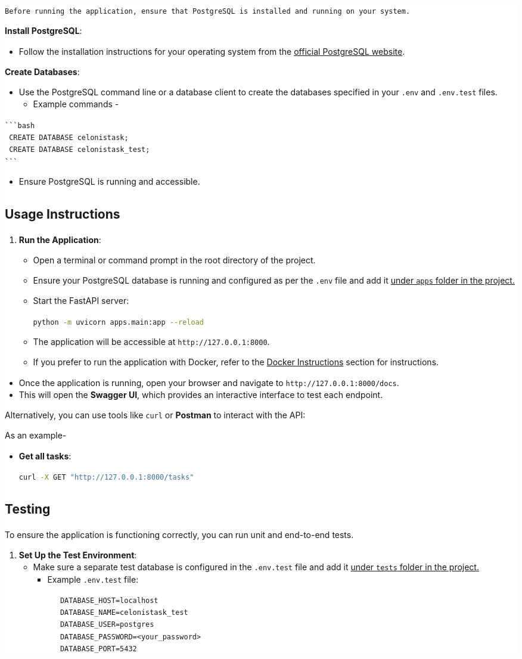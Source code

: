     Before running the application, ensure that PostgreSQL is installed and running on your system.

   **Install PostgreSQL**:
   - Follow the installation instructions for your operating system from the [official PostgreSQL website](https://www.postgresql.org/download/).

   **Create Databases**:
   - Use the PostgreSQL command line or a database client to create the databases specified in your `.env` and `.env.test` files.
     - Example commands -

    ```bash
     CREATE DATABASE celonistask;
     CREATE DATABASE celonistask_test;
    ```

   - Ensure PostgreSQL is running and accessible.

## Usage Instructions

1. **Run the Application**:
    - Open a terminal or command prompt in the root directory of the project.
   - Ensure your PostgreSQL database is running and configured as per the `.env` file and add it <u>under `apps` folder in the project.</u>
   - Start the FastAPI server:
     ```bash
     python -m uvicorn apps.main:app --reload
     ```
   - The application will be accessible at `http://127.0.0.1:8000`.

   - If you prefer to run the application with Docker, refer to the [Docker Instructions](#running-the-application-with-docker) section for instructions.


- Once the application is running, open your browser and navigate to `http://127.0.0.1:8000/docs`.
- This will open the **Swagger UI**, which provides an interactive interface to test each endpoint.
  
Alternatively, you can use tools like `curl` or **Postman** to interact with the API:

As an example- 

- **Get all tasks**:
  ```bash
  curl -X GET "http://127.0.0.1:8000/tasks"
  ```

## Testing

To ensure the application is functioning correctly, you can run unit and end-to-end tests.

1. **Set Up the Test Environment**:
   - Make sure a separate test database is configured in the `.env.test` file and add it <u>under `tests` folder in the project.</u>
      - Example `.env.test` file:
         ```plaintext
            DATABASE_HOST=localhost
            DATABASE_NAME=celonistask_test
            DATABASE_USER=postgres
            DATABASE_PASSWORD=<your_password>
            DATABASE_PORT=5432
        ```
